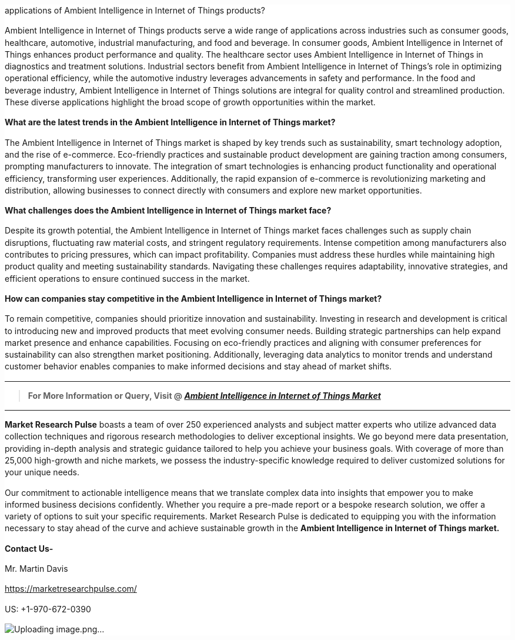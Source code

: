 applications of Ambient Intelligence in Internet of Things products?</strong></p><p>Ambient Intelligence in Internet of Things products serve a wide range of applications across industries such as consumer goods, healthcare, automotive, industrial manufacturing, and food and beverage. In consumer goods, Ambient Intelligence in Internet of Things enhances product performance and quality. The healthcare sector uses Ambient Intelligence in Internet of Things in diagnostics and treatment solutions. Industrial sectors benefit from Ambient Intelligence in Internet of Things&rsquo;s role in optimizing operational efficiency, while the automotive industry leverages advancements in safety and performance. In the food and beverage industry, Ambient Intelligence in Internet of Things solutions are integral for quality control and streamlined production. These diverse applications highlight the broad scope of growth opportunities within the market.</p><p><strong>What are the latest trends in the Ambient Intelligence in Internet of Things market?</strong></p><p>The Ambient Intelligence in Internet of Things market is shaped by key trends such as sustainability, smart technology adoption, and the rise of e-commerce. Eco-friendly practices and sustainable product development are gaining traction among consumers, prompting manufacturers to innovate. The integration of smart technologies is enhancing product functionality and operational efficiency, transforming user experiences. Additionally, the rapid expansion of e-commerce is revolutionizing marketing and distribution, allowing businesses to connect directly with consumers and explore new market opportunities.</p><p><strong>What challenges does the Ambient Intelligence in Internet of Things market face?</strong></p><p>Despite its growth potential, the Ambient Intelligence in Internet of Things market faces challenges such as supply chain disruptions, fluctuating raw material costs, and stringent regulatory requirements. Intense competition among manufacturers also contributes to pricing pressures, which can impact profitability. Companies must address these hurdles while maintaining high product quality and meeting sustainability standards. Navigating these challenges requires adaptability, innovative strategies, and efficient operations to ensure continued success in the market.</p><p><strong>How can companies stay competitive in the Ambient Intelligence in Internet of Things market?</strong></p><p>To remain competitive, companies should prioritize innovation and sustainability. Investing in research and development is critical to introducing new and improved products that meet evolving consumer needs. Building strategic partnerships can help expand market presence and enhance capabilities. Focusing on eco-friendly practices and aligning with consumer preferences for sustainability can also strengthen market positioning. Additionally, leveraging data analytics to monitor trends and understand customer behavior enables companies to make informed decisions and stay ahead of market shifts.</p><hr /><blockquote><p><strong>For More Information or Query, Visit @&nbsp;<em><a href="https://marketresearchpulse.com/report/80691/ambient-intelligence-in-internet-of-things-market?utm_source=Linkedin&utm_medium=0112">Ambient Intelligence in Internet of Things Market</a></em></strong></p></blockquote><hr /><p><strong>Market Research Pulse</strong> boasts a team of over 250 experienced analysts and subject matter experts who utilize advanced data collection techniques and rigorous research methodologies to deliver exceptional insights. We go beyond mere data presentation, providing in-depth analysis and strategic guidance tailored to help you achieve your business goals. With coverage of more than 25,000 high-growth and niche markets, we possess the industry-specific knowledge required to deliver customized solutions for your unique needs.</p><p>Our commitment to actionable intelligence means that we translate complex data into insights that empower you to make informed business decisions confidently. Whether you require a pre-made report or a bespoke research solution, we offer a variety of options to suit your specific requirements. Market Research Pulse is dedicated to equipping you with the information necessary to stay ahead of the curve and achieve sustainable growth in the <strong>Ambient Intelligence in Internet of Things market.</strong></p><p><strong>Contact Us-</strong></p><p>Mr. Martin Davis</p><p>https://marketresearchpulse.com/</p><p>US: +1-970-672-0390</p>
![Uploading image.png…]()

